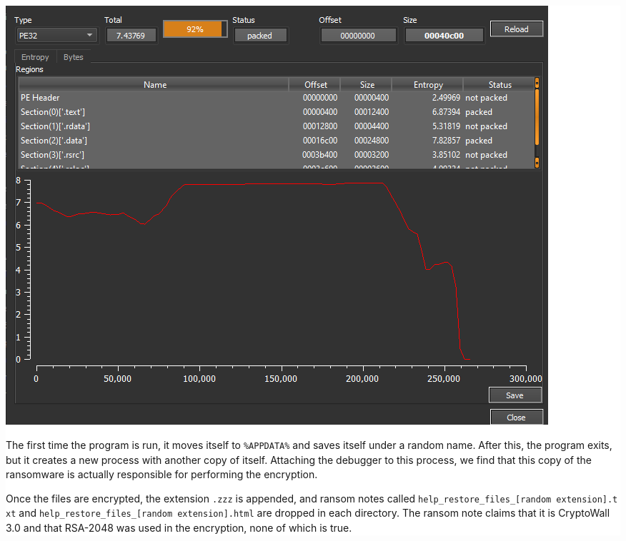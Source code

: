 ![](/assets/images/teslacrypt/entropy.png)

The first time the program is run, it moves itself to `%APPDATA%` and saves itself under a random name. After this, the program exits, but it creates a new process with another copy of itself. Attaching the debugger to this process, we find that this copy of the ransomware is actually responsible for performing the encryption.

Once the files are encrypted, the extension `.zzz` is appended, and ransom notes called `help_restore_files_[random extension].txt` and `help_restore_files_[random extension].html` are dropped in each directory. The ransom note claims that it is CryptoWall 3.0 and that RSA-2048 was used in the encryption, none of which is true.
